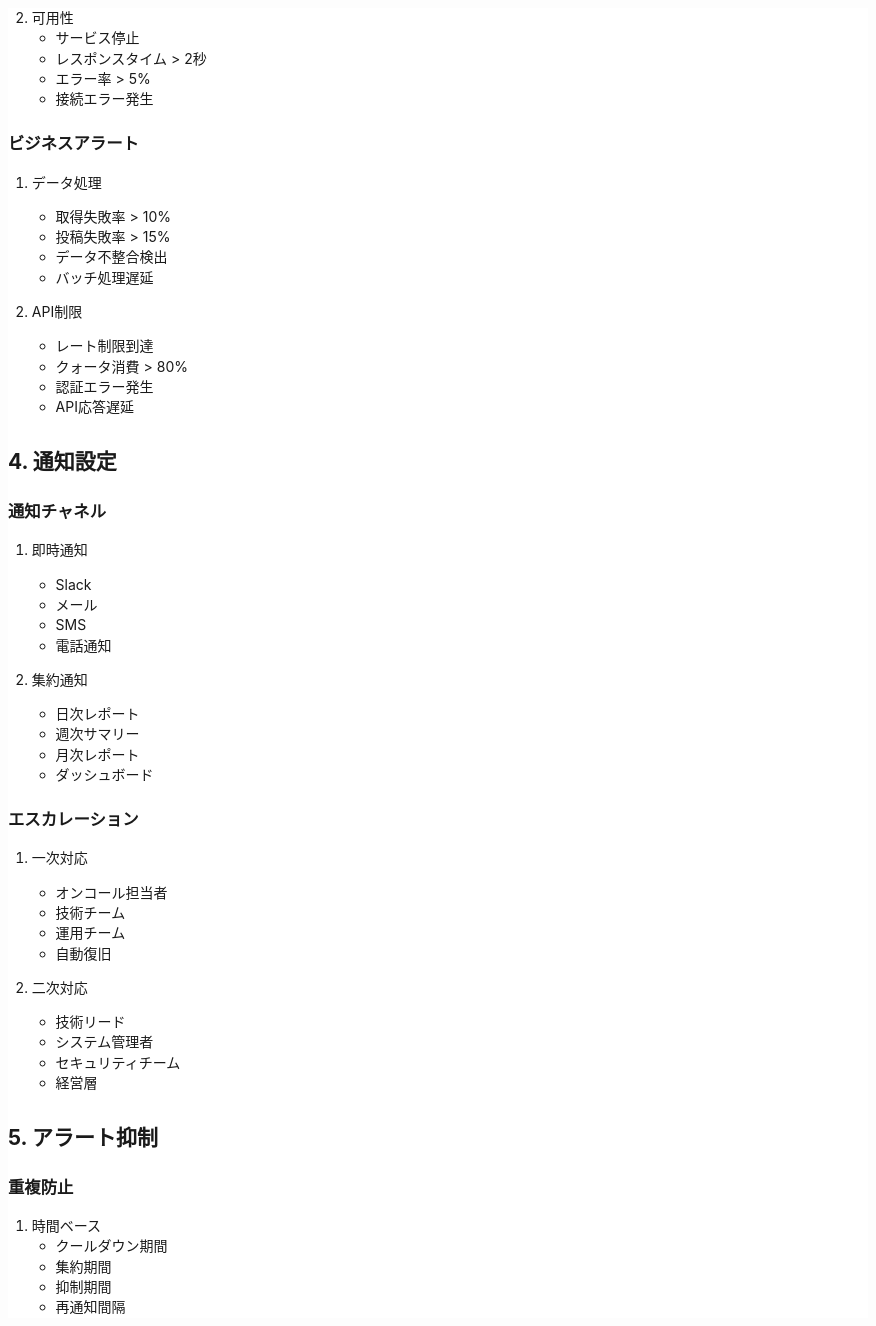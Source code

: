 2. 可用性
   - サービス停止
   - レスポンスタイム > 2秒
   - エラー率 > 5%
   - 接続エラー発生

### ビジネスアラート
1. データ処理
   - 取得失敗率 > 10%
   - 投稿失敗率 > 15%
   - データ不整合検出
   - バッチ処理遅延

2. API制限
   - レート制限到達
   - クォータ消費 > 80%
   - 認証エラー発生
   - API応答遅延

## 4. 通知設定

### 通知チャネル
1. 即時通知
   - Slack
   - メール
   - SMS
   - 電話通知

2. 集約通知
   - 日次レポート
   - 週次サマリー
   - 月次レポート
   - ダッシュボード

### エスカレーション
1. 一次対応
   - オンコール担当者
   - 技術チーム
   - 運用チーム
   - 自動復旧

2. 二次対応
   - 技術リード
   - システム管理者
   - セキュリティチーム
   - 経営層

## 5. アラート抑制

### 重複防止
1. 時間ベース
   - クールダウン期間
   - 集約期間
   - 抑制期間
   - 再通知間隔
